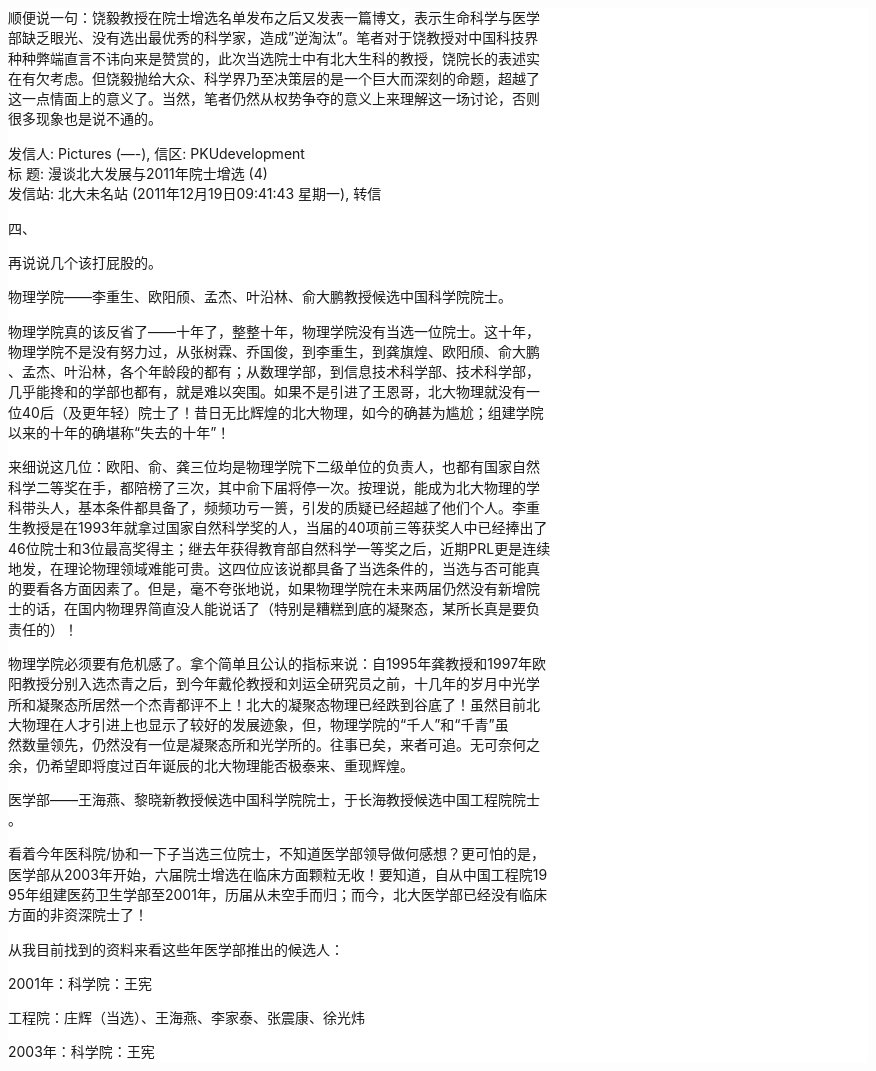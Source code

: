 顺便说一句：饶毅教授在院士增选名单发布之后又发表一篇博文，表示生命科学与医学  
部缺乏眼光、没有选出最优秀的科学家，造成&#8221;逆淘汰&#8221;。笔者对于饶教授对中国科技界  
种种弊端直言不讳向来是赞赏的，此次当选院士中有北大生科的教授，饶院长的表述实  
在有欠考虑。但饶毅抛给大众、科学界乃至决策层的是一个巨大而深刻的命题，超越了  
这一点情面上的意义了。当然，笔者仍然从权势争夺的意义上来理解这一场讨论，否则  
很多现象也是说不通的。

发信人: Pictures (&#8212;-), 信区: PKUdevelopment  
标 题: 漫谈北大发展与2011年院士增选 (4)  
发信站: 北大未名站 (2011年12月19日09:41:43 星期一), 转信

四、

再说说几个该打屁股的。

物理学院——李重生、欧阳颀、孟杰、叶沿林、俞大鹏教授候选中国科学院院士。

物理学院真的该反省了——十年了，整整十年，物理学院没有当选一位院士。这十年，  
物理学院不是没有努力过，从张树霖、乔国俊，到李重生，到龚旗煌、欧阳颀、俞大鹏  
、孟杰、叶沿林，各个年龄段的都有；从数理学部，到信息技术科学部、技术科学部，  
几乎能搀和的学部也都有，就是难以突围。如果不是引进了王恩哥，北大物理就没有一  
位40后（及更年轻）院士了！昔日无比辉煌的北大物理，如今的确甚为尴尬；组建学院  
以来的十年的确堪称“失去的十年”！

来细说这几位：欧阳、俞、龚三位均是物理学院下二级单位的负责人，也都有国家自然  
科学二等奖在手，都陪榜了三次，其中俞下届将停一次。按理说，能成为北大物理的学  
科带头人，基本条件都具备了，频频功亏一篑，引发的质疑已经超越了他们个人。李重  
生教授是在1993年就拿过国家自然科学奖的人，当届的40项前三等获奖人中已经捧出了  
46位院士和3位最高奖得主；继去年获得教育部自然科学一等奖之后，近期PRL更是连续  
地发，在理论物理领域难能可贵。这四位应该说都具备了当选条件的，当选与否可能真  
的要看各方面因素了。但是，毫不夸张地说，如果物理学院在未来两届仍然没有新增院  
士的话，在国内物理界简直没人能说话了（特别是糟糕到底的凝聚态，某所长真是要负  
责任的）！

物理学院必须要有危机感了。拿个简单且公认的指标来说：自1995年龚教授和1997年欧  
阳教授分别入选杰青之后，到今年戴伦教授和刘运全研究员之前，十几年的岁月中光学  
所和凝聚态所居然一个杰青都评不上！北大的凝聚态物理已经跌到谷底了！虽然目前北  
大物理在人才引进上也显示了较好的发展迹象，但，物理学院的“千人”和“千青”虽  
然数量领先，仍然没有一位是凝聚态所和光学所的。往事已矣，来者可追。无可奈何之  
余，仍希望即将度过百年诞辰的北大物理能否极泰来、重现辉煌。

医学部——王海燕、黎晓新教授候选中国科学院院士，于长海教授候选中国工程院院士  
。

看着今年医科院/协和一下子当选三位院士，不知道医学部领导做何感想？更可怕的是，  
医学部从2003年开始，六届院士增选在临床方面颗粒无收！要知道，自从中国工程院19  
95年组建医药卫生学部至2001年，历届从未空手而归；而今，北大医学部已经没有临床  
方面的非资深院士了！

从我目前找到的资料来看这些年医学部推出的候选人：

2001年：科学院：王宪

工程院：庄辉（当选）、王海燕、李家泰、张震康、徐光炜

2003年：科学院：王宪
